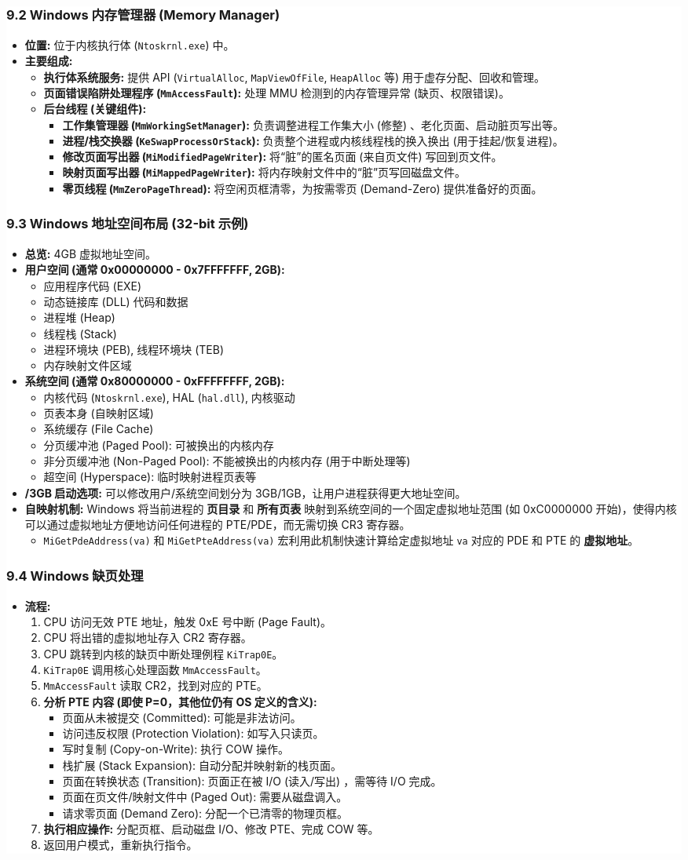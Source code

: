 ### 9.2 Windows 内存管理器 (Memory Manager)

*   **位置:** 位于内核执行体 (`Ntoskrnl.exe`) 中。
*   **主要组成:**
    *   **执行体系统服务:** 提供 API (`VirtualAlloc`, `MapViewOfFile`, `HeapAlloc` 等) 用于虚存分配、回收和管理。
    *   **页面错误陷阱处理程序 (`MmAccessFault`):** 处理 MMU 检测到的内存管理异常 (缺页、权限错误)。
    *   **后台线程 (关键组件):**
        *   **工作集管理器 (`MmWorkingSetManager`):** 负责调整进程工作集大小 (修整) 、老化页面、启动脏页写出等。
        *   **进程/栈交换器 (`KeSwapProcessOrStack`):** 负责整个进程或内核线程栈的换入换出 (用于挂起/恢复进程)。
        *   **修改页面写出器 (`MiModifiedPageWriter`):** 将“脏”的匿名页面 (来自页文件) 写回到页文件。
        *   **映射页面写出器 (`MiMappedPageWriter`):** 将内存映射文件中的“脏”页写回磁盘文件。
        *   **零页线程 (`MmZeroPageThread`):** 将空闲页框清零，为按需零页 (Demand-Zero) 提供准备好的页面。

### 9.3 Windows 地址空间布局 (32-bit 示例)

*   **总览:** 4GB 虚拟地址空间。
*   **用户空间 (通常 0x00000000 - 0x7FFFFFFF, 2GB):**
    *   应用程序代码 (EXE)
    *   动态链接库 (DLL) 代码和数据
    *   进程堆 (Heap)
    *   线程栈 (Stack)
    *   进程环境块 (PEB), 线程环境块 (TEB)
    *   内存映射文件区域
*   **系统空间 (通常 0x80000000 - 0xFFFFFFFF, 2GB):**
    *   内核代码 (`Ntoskrnl.exe`), HAL (`hal.dll`), 内核驱动
    *   页表本身 (自映射区域)
    *   系统缓存 (File Cache)
    *   分页缓冲池 (Paged Pool): 可被换出的内核内存
    *   非分页缓冲池 (Non-Paged Pool): 不能被换出的内核内存 (用于中断处理等)
    *   超空间 (Hyperspace): 临时映射进程页表等
*   **/3GB 启动选项:** 可以修改用户/系统空间划分为 3GB/1GB，让用户进程获得更大地址空间。
*   **自映射机制:** Windows 将当前进程的 **页目录** 和 **所有页表** 映射到系统空间的一个固定虚拟地址范围 (如 0xC0000000 开始)，使得内核可以通过虚拟地址方便地访问任何进程的 PTE/PDE，而无需切换 CR3 寄存器。
    *   `MiGetPdeAddress(va)` 和 `MiGetPteAddress(va)` 宏利用此机制快速计算给定虚拟地址 `va` 对应的 PDE 和 PTE 的 **虚拟地址**。

### 9.4 Windows 缺页处理

*   **流程:**
    1.  CPU 访问无效 PTE 地址，触发 0xE 号中断 (Page Fault)。
    2.  CPU 将出错的虚拟地址存入 CR2 寄存器。
    3.  CPU 跳转到内核的缺页中断处理例程 `KiTrap0E`。
    4.  `KiTrap0E` 调用核心处理函数 `MmAccessFault`。
    5.  `MmAccessFault` 读取 CR2，找到对应的 PTE。
    6.  **分析 PTE 内容 (即使 P=0，其他位仍有 OS 定义的含义):**
        *   页面从未被提交 (Committed): 可能是非法访问。
        *   访问违反权限 (Protection Violation): 如写入只读页。
        *   写时复制 (Copy-on-Write): 执行 COW 操作。
        *   栈扩展 (Stack Expansion): 自动分配并映射新的栈页面。
        *   页面在转换状态 (Transition): 页面正在被 I/O (读入/写出) ，需等待 I/O 完成。
        *   页面在页文件/映射文件中 (Paged Out): 需要从磁盘调入。
        *   请求零页面 (Demand Zero): 分配一个已清零的物理页框。
    7.  **执行相应操作:** 分配页框、启动磁盘 I/O、修改 PTE、完成 COW 等。
    8.  返回用户模式，重新执行指令。

